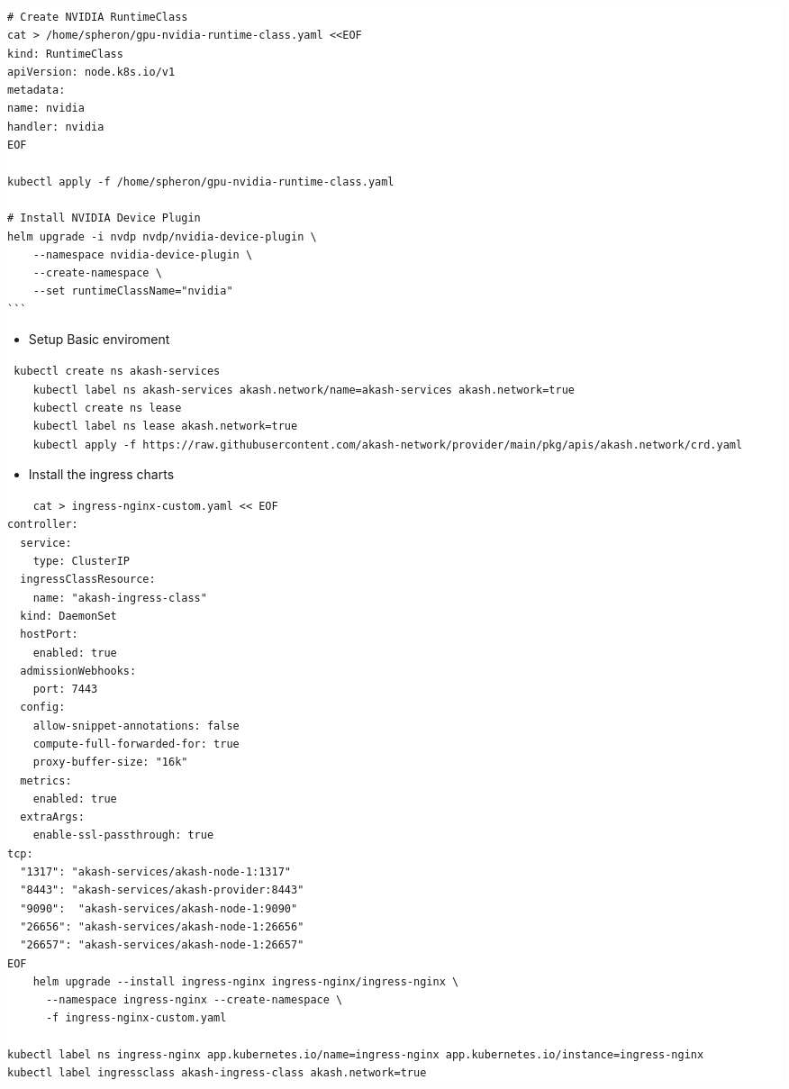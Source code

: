     # Create NVIDIA RuntimeClass
    cat > /home/spheron/gpu-nvidia-runtime-class.yaml <<EOF
    kind: RuntimeClass
    apiVersion: node.k8s.io/v1
    metadata:
    name: nvidia
    handler: nvidia
    EOF

    kubectl apply -f /home/spheron/gpu-nvidia-runtime-class.yaml

    # Install NVIDIA Device Plugin
    helm upgrade -i nvdp nvdp/nvidia-device-plugin \
        --namespace nvidia-device-plugin \
        --create-namespace \
        --set runtimeClassName="nvidia"
    ```

- Setup Basic enviroment
```
 kubectl create ns akash-services
    kubectl label ns akash-services akash.network/name=akash-services akash.network=true
    kubectl create ns lease
    kubectl label ns lease akash.network=true
    kubectl apply -f https://raw.githubusercontent.com/akash-network/provider/main/pkg/apis/akash.network/crd.yaml
```

- Install the ingress charts
```
    cat > ingress-nginx-custom.yaml << EOF
controller:
  service:
    type: ClusterIP
  ingressClassResource:
    name: "akash-ingress-class"
  kind: DaemonSet
  hostPort:
    enabled: true
  admissionWebhooks:
    port: 7443
  config:
    allow-snippet-annotations: false
    compute-full-forwarded-for: true
    proxy-buffer-size: "16k"
  metrics:
    enabled: true
  extraArgs:
    enable-ssl-passthrough: true
tcp:
  "1317": "akash-services/akash-node-1:1317"
  "8443": "akash-services/akash-provider:8443"
  "9090":  "akash-services/akash-node-1:9090"
  "26656": "akash-services/akash-node-1:26656"
  "26657": "akash-services/akash-node-1:26657"
EOF
    helm upgrade --install ingress-nginx ingress-nginx/ingress-nginx \
      --namespace ingress-nginx --create-namespace \
      -f ingress-nginx-custom.yaml

kubectl label ns ingress-nginx app.kubernetes.io/name=ingress-nginx app.kubernetes.io/instance=ingress-nginx
kubectl label ingressclass akash-ingress-class akash.network=true
```